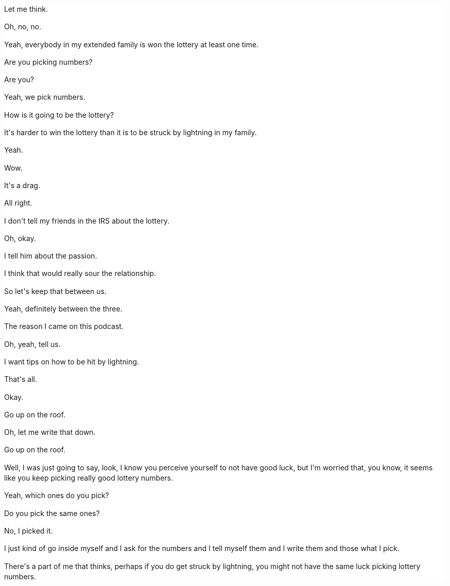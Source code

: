 Let me think.

Oh, no, no.

Yeah, everybody in my extended family is won the lottery at least one time.

Are you picking numbers?

Are you?

Yeah, we pick numbers.

How is it going to be the lottery?

It's harder to win the lottery than it is to be struck by lightning in my family.

Yeah.

Wow.

It's a drag.

All right.

I don't tell my friends in the IRS about the lottery.

Oh, okay.

I tell him about the passion.

I think that would really sour the relationship.

So let's keep that between us.

Yeah, definitely between the three.

The reason I came on this podcast.

Oh, yeah, tell us.

I want tips on how to be hit by lightning.

That's all.

Okay.

Go up on the roof.

Oh, let me write that down.

Go up on the roof.

Well, I was just going to say, look, I know you perceive yourself to not have good luck, but I'm worried that, you know, it seems like you keep picking really good lottery numbers.

Yeah, which ones do you pick?

Do you pick the same ones?

No, I picked it.

I just kind of go inside myself and I ask for the numbers and I tell myself them and I write them and those what I pick.

There's a part of me that thinks, perhaps if you do get struck by lightning, you might not have the same luck picking lottery numbers.
